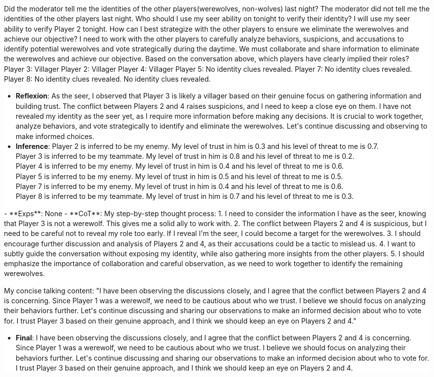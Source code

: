 Did the moderator tell me the identities of the other players(werewolves, non-wolves) last night? The moderator did not tell me the identities of the other players last night.
Who should I use my seer ability on tonight to verify their identity? I will use my seer ability to verify Player 2 tonight.
How can I best strategize with the other players to ensure we eliminate the werewolves and achieve our objective? I need to work with the other players to carefully analyze behaviors, suspicions, and accusations to identify potential werewolves and vote strategically during the daytime. We must collaborate and share information to eliminate the werewolves and achieve our objective.
Based on the conversation above, which players have clearly implied their roles? Player 3: Villager   Player 2: Villager   Player 4: Villager   Player 5: No identity clues revealed.   Player 7: No identity clues revealed.   Player 8: No identity clues revealed.   No identity clues revealed.  
- **Reflexion**: As the seer, I observed that Player 3 is likely a villager based on their genuine focus on gathering information and building trust. The conflict between Players 2 and 4 raises suspicions, and I need to keep a close eye on them. I have not revealed my identity as the seer yet, as I require more information before making any decisions. It is crucial to work together, analyze behaviors, and vote strategically to identify and eliminate the werewolves. Let's continue discussing and observing to make informed choices.  
- **Inference**: Player 2 is inferred to be my enemy. My level of trust in him is 0.3 and his level of threat to me is 0.7.  
Player 3 is inferred to be my teammate. My level of trust in him is 0.8 and his level of threat to me is 0.2.  
Player 4 is inferred to be my enemy. My level of trust in him is 0.4 and his level of threat to me is 0.6.  
Player 5 is inferred to be my enemy. My level of trust in him is 0.5 and his level of threat to me is 0.5.  
Player 7 is inferred to be my enemy. My level of trust in him is 0.4 and his level of threat to me is 0.6.  
Player 8 is inferred to be my teammate. My level of trust in him is 0.7 and his level of threat to me is 0.3.  
<EOS>  
- **Exps**: None  
- **CoT**: My step-by-step thought process:
1. I need to consider the information I have as the seer, knowing that Player 3 is not a werewolf. This gives me a solid ally to work with.
2. The conflict between Players 2 and 4 is suspicious, but I need to be careful not to reveal my role too early. If I reveal I'm the seer, I could become a target for the werewolves.
3. I should encourage further discussion and analysis of Players 2 and 4, as their accusations could be a tactic to mislead us.
4. I want to subtly guide the conversation without exposing my identity, while also gathering more insights from the other players.
5. I should emphasize the importance of collaboration and careful observation, as we need to work together to identify the remaining werewolves.

My concise talking content:
"I have been observing the discussions closely, and I agree that the conflict between Players 2 and 4 is concerning. Since Player 1 was a werewolf, we need to be cautious about who we trust. I believe we should focus on analyzing their behaviors further. Let's continue discussing and sharing our observations to make an informed decision about who to vote for. I trust Player 3 based on their genuine approach, and I think we should keep an eye on Players 2 and 4."  

- **Final**: I have been observing the discussions closely, and I agree that the conflict between Players 2 and 4 is concerning. Since Player 1 was a werewolf, we need to be cautious about who we trust. I believe we should focus on analyzing their behaviors further. Let's continue discussing and sharing our observations to make an informed decision about who to vote for. I trust Player 3 based on their genuine approach, and I think we should keep an eye on Players 2 and 4.  

